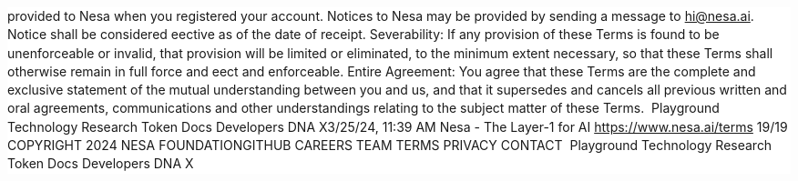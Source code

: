 provided to Nesa when you registered
your account. Notices to Nesa may be
provided by sending a message to
hi@nesa.ai. Notice shall be considered
e ective as of the date of receipt.
Severability: If any provision of these
Terms is found to be unenforceable or
invalid, that provision will be limited or
eliminated, to the minimum extent
necessary, so that these Terms shall
otherwise remain in full force and e ect
and enforceable.
Entire Agreement: You agree that these
Terms are the complete and exclusive
statement of the mutual understanding
between you and us, and that it
supersedes and cancels all previous
written and oral agreements,
communications and other
understandings relating to the subject
matter of these Terms.
 Playground Technology Research Token Docs Developers DNA X3/25/24, 11:39 AM Nesa - The Layer-1 for AI
https://www.nesa.ai/terms 19/19
COPYRIGHT 2024 NESA FOUNDATIONGITHUB CAREERS TEAM TERMS PRIVACY CONTACT
 Playground Technology Research Token Docs Developers DNA X